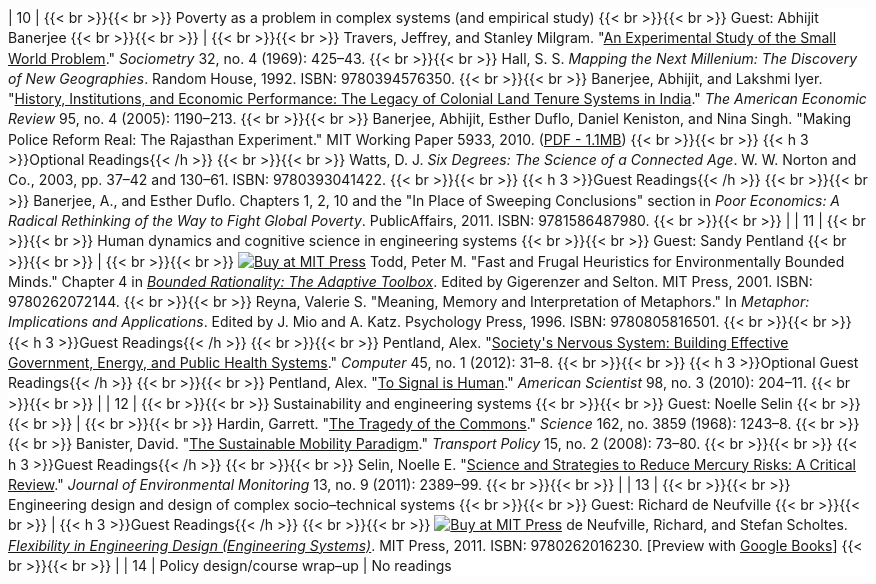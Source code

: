 | 10 |  {{< br >}}{{< br >}} Poverty as a problem in complex systems (and empirical study) {{< br >}}{{< br >}} Guest: Abhijit Banerjee {{< br >}}{{< br >}}  |  {{< br >}}{{< br >}} Travers, Jeffrey, and Stanley Milgram. "[An Experimental Study of the Small World Problem](http://www.jstor.org/pss/2786545)." _Sociometry_ 32, no. 4 (1969): 425–43. {{< br >}}{{< br >}} Hall, S. S. _Mapping the Next Millenium: The Discovery of New Geographies_. Random House, 1992. ISBN: 9780394576350. {{< br >}}{{< br >}} Banerjee, Abhijit, and Lakshmi Iyer. "[History, Institutions, and Economic Performance: The Legacy of Colonial Land Tenure Systems in India](http://www.jstor.org/pss/4132711)." _The American Economic Review_ 95, no. 4 (2005): 1190–213. {{< br >}}{{< br >}} Banerjee, Abhijit, Esther Duflo, Daniel Keniston, and Nina Singh. "Making Police Reform Real: The Rajasthan Experiment." MIT Working Paper 5933, 2010. ([PDF - 1.1MB](https://www.povertyactionlab.org/sites/default/files/publications/81_136_Improving-Police-Performance-in-Rajastan_Oct2014.pdf)) {{< br >}}{{< br >}} {{< h 3 >}}Optional Readings{{< /h >}} {{< br >}}{{< br >}} Watts, D. J. _Six Degrees: The Science of a Connected Age_. W. W. Norton and Co., 2003, pp. 37–42 and 130–61. ISBN: 9780393041422. {{< br >}}{{< br >}} {{< h 3 >}}Guest Readings{{< /h >}} {{< br >}}{{< br >}} Banerjee, A., and Esther Duflo. Chapters 1, 2, 10 and the "In Place of Sweeping Conclusions" section in _Poor Economics: A Radical Rethinking of the Way to Fight Global Poverty_. PublicAffairs, 2011. ISBN: 9781586487980. {{< br >}}{{< br >}}  |
| 11 |  {{< br >}}{{< br >}} Human dynamics and cognitive science in engineering systems {{< br >}}{{< br >}} Guest: Sandy Pentland {{< br >}}{{< br >}}  |  {{< br >}}{{< br >}} [![Buy at MIT Press](/images/mp_logo.gif)](https://mitpress.mit.edu/9780262072144) Todd, Peter M. "Fast and Frugal Heuristics for Environmentally Bounded Minds." Chapter 4 in [_Bounded Rationality: The Adaptive Toolbox_](https://mitpress.mit.edu/9780262072144). Edited by Gigerenzer and Selton. MIT Press, 2001. ISBN: 9780262072144. {{< br >}}{{< br >}} Reyna, Valerie S. "Meaning, Memory and Interpretation of Metaphors." In _Metaphor: Implications and Applications_. Edited by J. Mio and A. Katz. Psychology Press, 1996. ISBN: 9780805816501. {{< br >}}{{< br >}} {{< h 3 >}}Guest Readings{{< /h >}} {{< br >}}{{< br >}} Pentland, Alex. "[Society's Nervous System: Building Effective Government, Energy, and Public Health Systems](http://ieeexplore.ieee.org/xpl/freeabs_all.jsp?arnumber=6035838)." _Computer_ 45, no. 1 (2012): 31–8. {{< br >}}{{< br >}} {{< h 3 >}}Optional Guest Readings{{< /h >}} {{< br >}}{{< br >}} Pentland, Alex. "[To Signal is Human](http://www.americanscientist.org/issues/feature/2010/3/to-signal-is-human)." _American Scientist_ 98, no. 3 (2010): 204–11. {{< br >}}{{< br >}}  |
| 12 |  {{< br >}}{{< br >}} Sustainability and engineering systems {{< br >}}{{< br >}} Guest: Noelle Selin {{< br >}}{{< br >}}  |  {{< br >}}{{< br >}} Hardin, Garrett. "[The Tragedy of the Commons](http://www.sciencemag.org/content/162/3859/1243.abstract)." _Science_ 162, no. 3859 (1968): 1243–8. {{< br >}}{{< br >}} Banister, David. "[The Sustainable Mobility Paradigm](http://www.mendeley.com/catalog/sustainable-mobility-paradigm/)." _Transport Policy_ 15, no. 2 (2008): 73–80. {{< br >}}{{< br >}} {{< h 3 >}}Guest Readings{{< /h >}} {{< br >}}{{< br >}} Selin, Noelle E. "[Science and Strategies to Reduce Mercury Risks: A Critical Review](http://pubs.rsc.org/en/content/articlelanding/2011/em/c1em10448a)." _Journal of Environmental Monitoring_ 13, no. 9 (2011): 2389–99. {{< br >}}{{< br >}}  |
| 13 |  {{< br >}}{{< br >}} Engineering design and design of complex socio–technical systems {{< br >}}{{< br >}} Guest: Richard de Neufville {{< br >}}{{< br >}}  | {{< h 3 >}}Guest Readings{{< /h >}} {{< br >}}{{< br >}} [![Buy at MIT Press](/images/mp_logo.gif)](https://mitpress.mit.edu/9780262016230) de Neufville, Richard, and Stefan Scholtes. [_Flexibility in Engineering Design (Engineering Systems)_](https://mitpress.mit.edu/9780262016230). MIT Press, 2011. ISBN: 9780262016230. \[Preview with [Google Books](http://books.google.com/books?id=pKjnnqilr3EC&pg=PAfrontcover#v=onepage)\] {{< br >}}{{< br >}}  |
| 14 | Policy design/course wrap–up | No readings